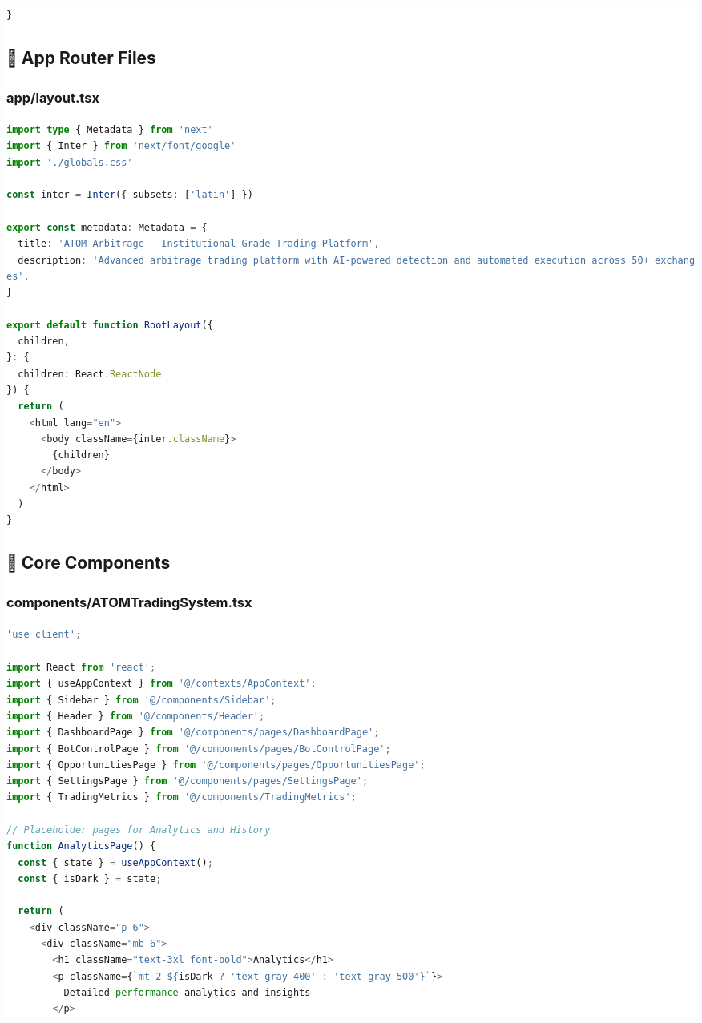 ```css
}
```

## 📱 App Router Files

### app/layout.tsx
```typescript
import type { Metadata } from 'next'
import { Inter } from 'next/font/google'
import './globals.css'

const inter = Inter({ subsets: ['latin'] })

export const metadata: Metadata = {
  title: 'ATOM Arbitrage - Institutional-Grade Trading Platform',
  description: 'Advanced arbitrage trading platform with AI-powered detection and automated execution across 50+ exchanges',
}

export default function RootLayout({
  children,
}: {
  children: React.ReactNode
}) {
  return (
    <html lang="en">
      <body className={inter.className}>
        {children}
      </body>
    </html>
  )
}
```

## 🔧 Core Components

### components/ATOMTradingSystem.tsx
```typescript
'use client';

import React from 'react';
import { useAppContext } from '@/contexts/AppContext';
import { Sidebar } from '@/components/Sidebar';
import { Header } from '@/components/Header';
import { DashboardPage } from '@/components/pages/DashboardPage';
import { BotControlPage } from '@/components/pages/BotControlPage';
import { OpportunitiesPage } from '@/components/pages/OpportunitiesPage';
import { SettingsPage } from '@/components/pages/SettingsPage';
import { TradingMetrics } from '@/components/TradingMetrics';

// Placeholder pages for Analytics and History
function AnalyticsPage() {
  const { state } = useAppContext();
  const { isDark } = state;

  return (
    <div className="p-6">
      <div className="mb-6">
        <h1 className="text-3xl font-bold">Analytics</h1>
        <p className={`mt-2 ${isDark ? 'text-gray-400' : 'text-gray-500'}`}>
          Detailed performance analytics and insights
        </p>
```